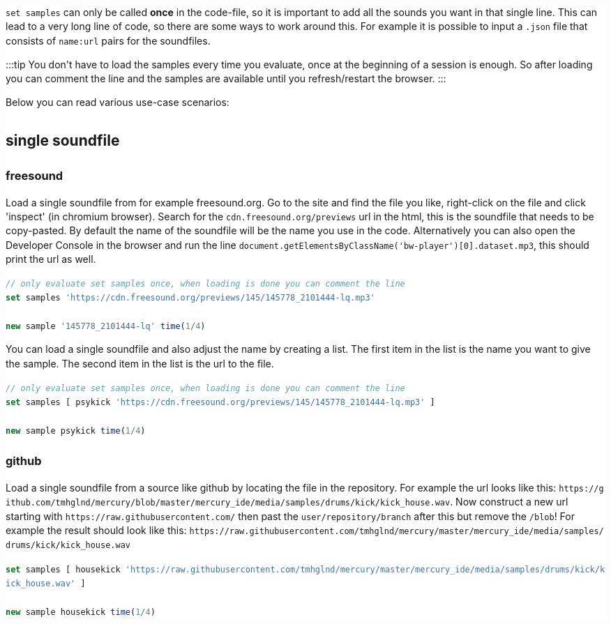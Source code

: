 `set samples` can only be called **once** in the code-file, so it is important to add all the sounds you want in that single line. This can lead to a very long line of code, so there are some ways to work around this. For example it is possible to input a `.json` file that consists of `name:url` pairs for the soundfiles. 

:::tip
You don't have to load the samples every time you evaluate, once at the beginning of a session is enough. So after loading you can comment the line and the samples are available until you refresh/restart the browser.
:::

Below you can read various use-case scenarios:

## single soundfile

### freesound

Load a single soundfile from for example freesound.org. Go to the site and find the file you like, right-click on the file and click 'inspect' (in chromium browser). Search for the `cdn.freesound.org/previews` url in the html, this is the soundfile that needs to be copy-pasted. By default the name of the soundfile will be the name you use in the code. Alternatively you can also open the Developer Console in the browser and run the line `document.getElementsByClassName('bw-player')[0].dataset.mp3`, this should print the url as well.

```js
// only evaluate set samples once, when loading is done you can comment the line
set samples 'https://cdn.freesound.org/previews/145/145778_2101444-lq.mp3'

new sample '145778_2101444-lq' time(1/4)
```

You can load a single soundfile and also adjust the name by creating a list. The first item in the list is the name you want to give the sample. The second item in the list is the url to the file.

```js
// only evaluate set samples once, when loading is done you can comment the line
set samples [ psykick 'https://cdn.freesound.org/previews/145/145778_2101444-lq.mp3' ]

new sample psykick time(1/4)
```

### github

Load a single soundfile from a source like github by locating the file in the repository. For example the url looks like this: `https://github.com/tmhglnd/mercury/blob/master/mercury_ide/media/samples/drums/kick/kick_house.wav`. Now construct a new url starting with `https://raw.githubusercontent.com/` then past the `user/repository/branch` after this but remove the `/blob`! For example the result should look like this: `https://raw.githubusercontent.com/tmhglnd/mercury/master/mercury_ide/media/samples/drums/kick/kick_house.wav`

```js
set samples [ housekick 'https://raw.githubusercontent.com/tmhglnd/mercury/master/mercury_ide/media/samples/drums/kick/kick_house.wav' ]

new sample housekick time(1/4)
```
